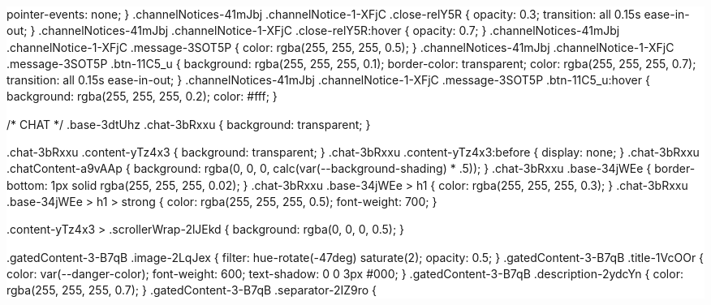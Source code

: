   pointer-events: none;
}
.channelNotices-41mJbj .channelNotice-1-XFjC .close-relY5R {
  opacity: 0.3;
  transition: all 0.15s ease-in-out;
}
.channelNotices-41mJbj .channelNotice-1-XFjC .close-relY5R:hover {
  opacity: 0.7;
}
.channelNotices-41mJbj .channelNotice-1-XFjC .message-3SOT5P {
  color: rgba(255, 255, 255, 0.5);
}
.channelNotices-41mJbj .channelNotice-1-XFjC .message-3SOT5P .btn-11C5_u {
  background: rgba(255, 255, 255, 0.1);
  border-color: transparent;
  color: rgba(255, 255, 255, 0.7);
  transition: all 0.15s ease-in-out;
}
.channelNotices-41mJbj .channelNotice-1-XFjC .message-3SOT5P .btn-11C5_u:hover {
  background: rgba(255, 255, 255, 0.2);
  color: #fff;
}

/* CHAT */
.base-3dtUhz .chat-3bRxxu {
  background: transparent;
}

.chat-3bRxxu .content-yTz4x3 {
  background: transparent;
}
.chat-3bRxxu .content-yTz4x3:before {
  display: none;
}
.chat-3bRxxu .chatContent-a9vAAp {
  background: rgba(0, 0, 0, calc(var(--background-shading) * .5));
}
.chat-3bRxxu .base-34jWEe {
  border-bottom: 1px solid rgba(255, 255, 255, 0.02);
}
.chat-3bRxxu .base-34jWEe > h1 {
  color: rgba(255, 255, 255, 0.3);
}
.chat-3bRxxu .base-34jWEe > h1 > strong {
  color: rgba(255, 255, 255, 0.5);
  font-weight: 700;
}

.content-yTz4x3 > .scrollerWrap-2lJEkd {
  background: rgba(0, 0, 0, 0.5);
}

.gatedContent-3-B7qB .image-2LqJex {
  filter: hue-rotate(-47deg) saturate(2);
  opacity: 0.5;
}
.gatedContent-3-B7qB .title-1VcOOr {
  color: var(--danger-color);
  font-weight: 600;
  text-shadow: 0 0 3px #000;
}
.gatedContent-3-B7qB .description-2ydcYn {
  color: rgba(255, 255, 255, 0.7);
}
.gatedContent-3-B7qB .separator-2IZ9ro {